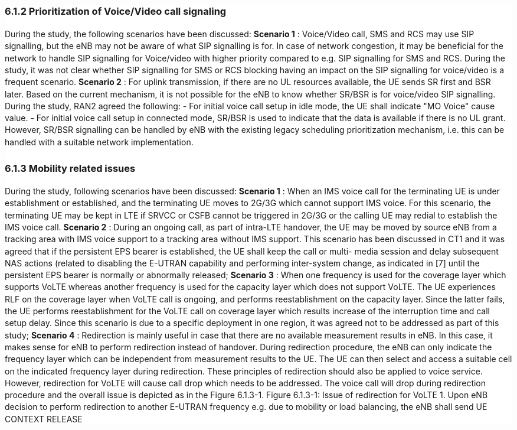 ### 6.1.2 Prioritization of Voice/Video call signaling
During the study, the following scenarios have been discussed:
**Scenario 1** : Voice/Video call, SMS and RCS may use SIP signalling, but the
eNB may not be aware of what SIP signalling is for. In case of network
congestion, it may be beneficial for the network to handle SIP signalling for
Voice/video with higher priority compared to e.g. SIP signalling for SMS and
RCS.
During the study, it was not clear whether SIP signalling for SMS or RCS
blocking having an impact on the SIP signalling for voice/video is a frequent
scenario.
**Scenario 2** : For uplink transmission, if there are no UL resources
available, the UE sends SR first and BSR later. Based on the current
mechanism, it is not possible for the eNB to know whether SR/BSR is for
voice/video SIP signalling.
During the study, RAN2 agreed the following:
\- For initial voice call setup in idle mode, the UE shall indicate "MO Voice"
cause value.
\- For initial voice call setup in connected mode, SR/BSR is used to indicate
that the data is available if there is no UL grant. However, SR/BSR signalling
can be handled by eNB with the existing legacy scheduling prioritization
mechanism, i.e. this can be handled with a suitable network implementation.
### 6.1.3 Mobility related issues
During the study, following scenarios have been discussed:
**Scenario 1** :
When an IMS voice call for the terminating UE is under establishment or
established, and the terminating UE moves to 2G/3G which cannot support IMS
voice.
For this scenario, the terminating UE may be kept in LTE if SRVCC or CSFB
cannot be triggered in 2G/3G or the calling UE may redial to establish the IMS
voice call.
**Scenario 2** :
During an ongoing call, as part of intra-LTE handover, the UE may be moved by
source eNB from a tracking area with IMS voice support to a tracking area
without IMS support.
This scenario has been discussed in CT1 and it was agreed that if the
persistent EPS bearer is established, the UE shall keep the call or multi-
media session and delay subsequent NAS actions (related to disabling the
E-UTRAN capability and performing inter-system change, as indicated in [7]
until the persistent EPS bearer is normally or abnormally released;
**Scenario 3** :
When one frequency is used for the coverage layer which supports VoLTE whereas
another frequency is used for the capacity layer which does not support VoLTE.
The UE experiences RLF on the coverage layer when VoLTE call is ongoing, and
performs reestablishment on the capacity layer. Since the latter fails, the UE
performs reestablishment for the VoLTE call on coverage layer which results
increase of the interruption time and call setup delay.
Since this scenario is due to a specific deployment in one region, it was
agreed not to be addressed as part of this study;
**Scenario 4** :
Redirection is mainly useful in case that there are no available measurement
results in eNB. In this case, it makes sense for eNB to perform redirection
instead of handover. During redirection procedure, the eNB can only indicate
the frequency layer which can be independent from measurement results to the
UE. The UE can then select and access a suitable cell on the indicated
frequency layer during redirection. These principles of redirection should
also be applied to voice service. However, redirection for VoLTE will cause
call drop which needs to be addressed.
The voice call will drop during redirection procedure and the overall issue is
depicted as in the Figure 6.1.3-1.
Figure 6.1.3-1: Issue of redirection for VoLTE
1\. Upon eNB decision to perform redirection to another E-UTRAN frequency e.g.
due to mobility or load balancing, the eNB shall send UE CONTEXT RELEASE
